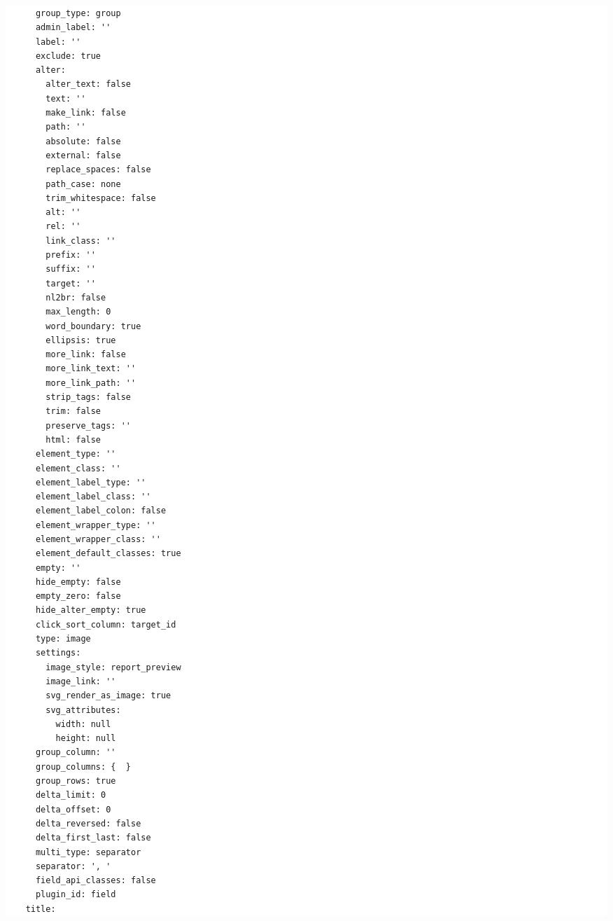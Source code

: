           group_type: group
          admin_label: ''
          label: ''
          exclude: true
          alter:
            alter_text: false
            text: ''
            make_link: false
            path: ''
            absolute: false
            external: false
            replace_spaces: false
            path_case: none
            trim_whitespace: false
            alt: ''
            rel: ''
            link_class: ''
            prefix: ''
            suffix: ''
            target: ''
            nl2br: false
            max_length: 0
            word_boundary: true
            ellipsis: true
            more_link: false
            more_link_text: ''
            more_link_path: ''
            strip_tags: false
            trim: false
            preserve_tags: ''
            html: false
          element_type: ''
          element_class: ''
          element_label_type: ''
          element_label_class: ''
          element_label_colon: false
          element_wrapper_type: ''
          element_wrapper_class: ''
          element_default_classes: true
          empty: ''
          hide_empty: false
          empty_zero: false
          hide_alter_empty: true
          click_sort_column: target_id
          type: image
          settings:
            image_style: report_preview
            image_link: ''
            svg_render_as_image: true
            svg_attributes:
              width: null
              height: null
          group_column: ''
          group_columns: {  }
          group_rows: true
          delta_limit: 0
          delta_offset: 0
          delta_reversed: false
          delta_first_last: false
          multi_type: separator
          separator: ', '
          field_api_classes: false
          plugin_id: field
        title: